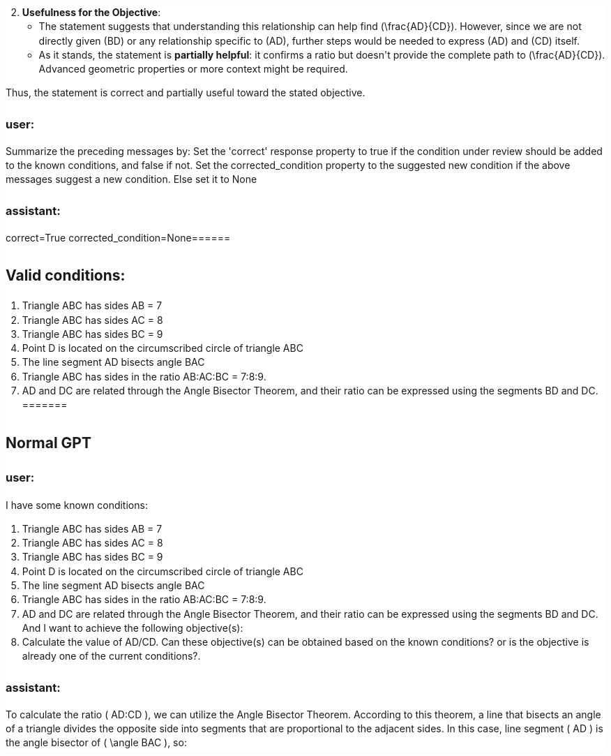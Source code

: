 2. **Usefulness for the Objective**:
   - The statement suggests that understanding this relationship can help find \(\frac{AD}{CD}\). However, since we are not directly given \(BD\) or any relationship specific to \(AD\), further steps would be needed to express \(AD\) and \(CD\) itself.
   - As it stands, the statement is **partially helpful**: it confirms a ratio but doesn't provide the complete path to \(\frac{AD}{CD}\). Advanced geometric properties or more context might be required.

Thus, the statement is correct and partially useful toward the stated objective.
### user: 
Summarize the preceding messages by: 
            Set the 'correct' response property to true if the condition under review should be added to the known conditions, and false if not.
            Set the corrected_condition property to the suggested new condition if the above messages suggest a new condition. Else set it to None
### assistant: 
correct=True corrected_condition=None======
## Valid conditions:
 1. Triangle ABC has sides AB = 7
2. Triangle ABC has sides AC = 8
3. Triangle ABC has sides BC = 9
4. Point D is located on the circumscribed circle of triangle ABC
5. The line segment AD bisects angle BAC
6. Triangle ABC has sides in the ratio AB:AC:BC = 7:8:9.
7. AD and DC are related through the Angle Bisector Theorem, and their ratio can be expressed using the segments BD and DC. 
=======
## Normal GPT
### user: 

I have some known conditions:
1. Triangle ABC has sides AB = 7
2. Triangle ABC has sides AC = 8
3. Triangle ABC has sides BC = 9
4. Point D is located on the circumscribed circle of triangle ABC
5. The line segment AD bisects angle BAC
6. Triangle ABC has sides in the ratio AB:AC:BC = 7:8:9.
7. AD and DC are related through the Angle Bisector Theorem, and their ratio can be expressed using the segments BD and DC.
And I want to achieve the following objective(s):
1. Calculate the value of AD/CD.
Can these objective(s) can be obtained based on the known conditions? or is the objective is already one of the current conditions?.

### assistant: 
To calculate the ratio \( AD:CD \), we can utilize the Angle Bisector Theorem. According to this theorem, a line that bisects an angle of a triangle divides the opposite side into segments that are proportional to the adjacent sides. In this case, line segment \( AD \) is the angle bisector of \( \angle BAC \), so:
